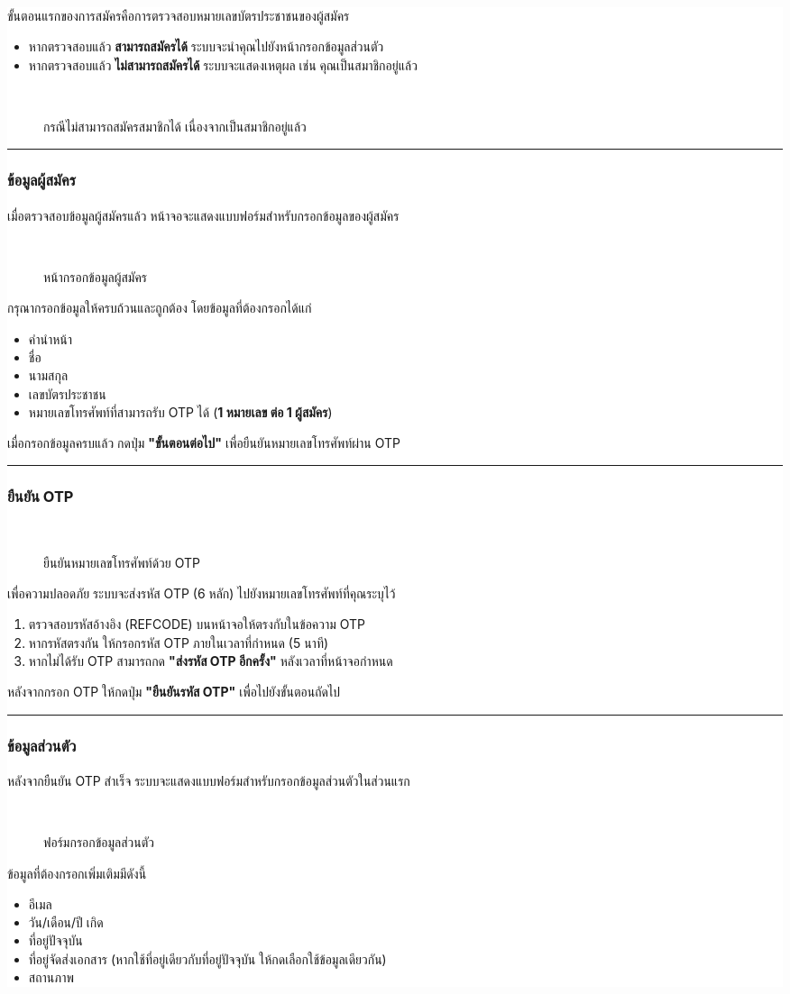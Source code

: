 ขั้นตอนแรกของการสมัครคือการตรวจสอบหมายเลขบัตรประชาชนของผู้สมัคร

* หากตรวจสอบแล้ว **สามารถสมัครได้** ระบบจะนำคุณไปยังหน้ากรอกข้อมูลส่วนตัว
* หากตรวจสอบแล้ว **ไม่สามารถสมัครได้** ระบบจะแสดงเหตุผล เช่น คุณเป็นสมาชิกอยู่แล้ว

<figure><img src="../.gitbook/assets/already-member.png" alt=""><figcaption><p>กรณีไม่สามารถสมัครสมาชิกได้ เนื่องจากเป็นสมาชิกอยู่แล้ว</p></figcaption></figure>

***

### ข้อมูลผู้สมัคร <a href="#preliminary-registration" id="preliminary-registration"></a>

เมื่อตรวจสอบข้อมูลผู้สมัครแล้ว หน้าจอจะแสดงแบบฟอร์มสำหรับกรอกข้อมูลของผู้สมัคร

<figure><img src="../.gitbook/assets/preliminary-registration.png" alt=""><figcaption><p>หน้ากรอกข้อมูลผู้สมัคร</p></figcaption></figure>

กรุณากรอกข้อมูลให้ครบถ้วนและถูกต้อง โดยข้อมูลที่ต้องกรอกได้แก่

* คำนำหน้า
* ชื่อ
* นามสกุล
* เลขบัตรประชาชน
* หมายเลขโทรศัพท์ที่สามารถรับ OTP ได้ (**1 หมายเลข ต่อ 1 ผู้สมัคร**)

เมื่อกรอกข้อมูลครบแล้ว กดปุ่ม **"ขั้นตอนต่อไป"** เพื่อยืนยันหมายเลขโทรศัพท์ผ่าน OTP

***

### ยืนยัน OTP <a href="#otp-verification" id="otp-verification"></a>

<figure><img src="../.gitbook/assets/otp-verification.png" alt=""><figcaption><p>ยืนยันหมายเลขโทรศัพท์ด้วย OTP</p></figcaption></figure>

เพื่อความปลอดภัย ระบบจะส่งรหัส OTP (6 หลัก) ไปยังหมายเลขโทรศัพท์ที่คุณระบุไว้

1. ตรวจสอบรหัสอ้างอิง (REFCODE) บนหน้าจอให้ตรงกับในข้อความ OTP
2. หากรหัสตรงกัน ให้กรอกรหัส OTP ภายในเวลาที่กำหนด (5 นาที)
3. หากไม่ได้รับ OTP สามารถกด **"ส่งรหัส OTP อีกครั้ง"** หลังเวลาที่หน้าจอกำหนด

หลังจากกรอก OTP ให้กดปุ่ม **"ยืนยันรหัส OTP"** เพื่อไปยังขั้นตอนถัดไป

***

### ข้อมูลส่วนตัว <a href="#personal-information" id="personal-information"></a>

หลังจากยืนยัน OTP สำเร็จ ระบบจะแสดงแบบฟอร์มสำหรับกรอกข้อมูลส่วนตัวในส่วนแรก

<figure><img src="../.gitbook/assets/personal-information.png" alt=""><figcaption><p>ฟอร์มกรอกข้อมูลส่วนตัว</p></figcaption></figure>

ข้อมูลที่ต้องกรอกเพิ่มเติมมีดังนี้

* อีเมล
* วัน/เดือน/ปี เกิด
* ที่อยู่ปัจจุบัน
* ที่อยู่จัดส่งเอกสาร (หากใช้ที่อยู่เดียวกับที่อยู่ปัจจุบัน ให้กดเลือกใช้ข้อมูลเดียวกัน)
* สถานภาพ
